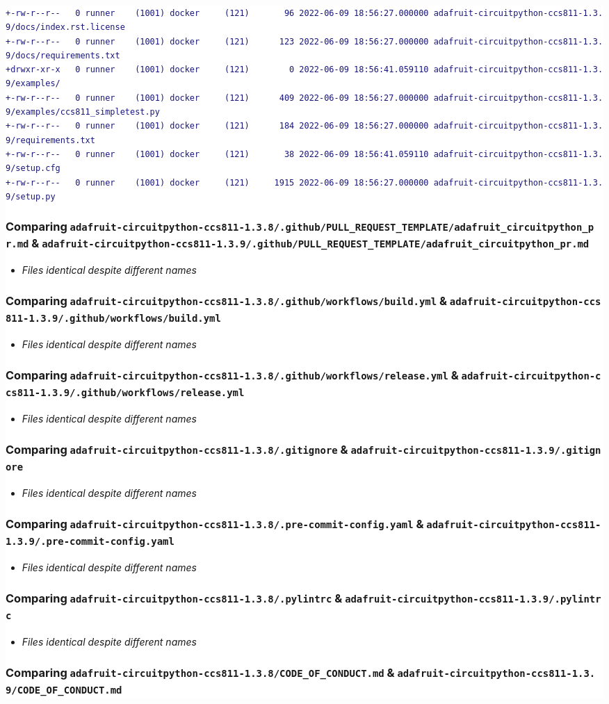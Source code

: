 ```diff
+-rw-r--r--   0 runner    (1001) docker     (121)       96 2022-06-09 18:56:27.000000 adafruit-circuitpython-ccs811-1.3.9/docs/index.rst.license
+-rw-r--r--   0 runner    (1001) docker     (121)      123 2022-06-09 18:56:27.000000 adafruit-circuitpython-ccs811-1.3.9/docs/requirements.txt
+drwxr-xr-x   0 runner    (1001) docker     (121)        0 2022-06-09 18:56:41.059110 adafruit-circuitpython-ccs811-1.3.9/examples/
+-rw-r--r--   0 runner    (1001) docker     (121)      409 2022-06-09 18:56:27.000000 adafruit-circuitpython-ccs811-1.3.9/examples/ccs811_simpletest.py
+-rw-r--r--   0 runner    (1001) docker     (121)      184 2022-06-09 18:56:27.000000 adafruit-circuitpython-ccs811-1.3.9/requirements.txt
+-rw-r--r--   0 runner    (1001) docker     (121)       38 2022-06-09 18:56:41.059110 adafruit-circuitpython-ccs811-1.3.9/setup.cfg
+-rw-r--r--   0 runner    (1001) docker     (121)     1915 2022-06-09 18:56:27.000000 adafruit-circuitpython-ccs811-1.3.9/setup.py
```

### Comparing `adafruit-circuitpython-ccs811-1.3.8/.github/PULL_REQUEST_TEMPLATE/adafruit_circuitpython_pr.md` & `adafruit-circuitpython-ccs811-1.3.9/.github/PULL_REQUEST_TEMPLATE/adafruit_circuitpython_pr.md`

 * *Files identical despite different names*

### Comparing `adafruit-circuitpython-ccs811-1.3.8/.github/workflows/build.yml` & `adafruit-circuitpython-ccs811-1.3.9/.github/workflows/build.yml`

 * *Files identical despite different names*

### Comparing `adafruit-circuitpython-ccs811-1.3.8/.github/workflows/release.yml` & `adafruit-circuitpython-ccs811-1.3.9/.github/workflows/release.yml`

 * *Files identical despite different names*

### Comparing `adafruit-circuitpython-ccs811-1.3.8/.gitignore` & `adafruit-circuitpython-ccs811-1.3.9/.gitignore`

 * *Files identical despite different names*

### Comparing `adafruit-circuitpython-ccs811-1.3.8/.pre-commit-config.yaml` & `adafruit-circuitpython-ccs811-1.3.9/.pre-commit-config.yaml`

 * *Files identical despite different names*

### Comparing `adafruit-circuitpython-ccs811-1.3.8/.pylintrc` & `adafruit-circuitpython-ccs811-1.3.9/.pylintrc`

 * *Files identical despite different names*

### Comparing `adafruit-circuitpython-ccs811-1.3.8/CODE_OF_CONDUCT.md` & `adafruit-circuitpython-ccs811-1.3.9/CODE_OF_CONDUCT.md`
